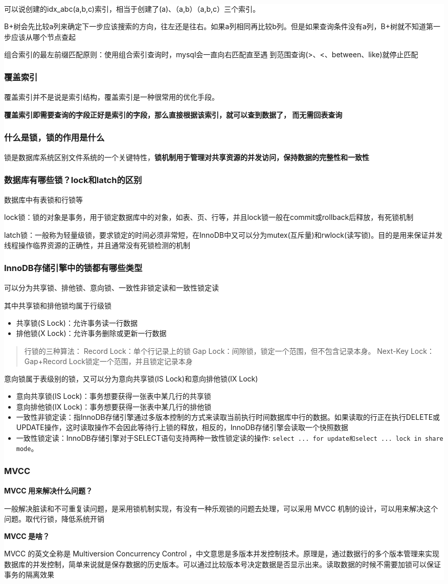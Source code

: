 可以说创建的idx_abc(a,b,c)索引，相当于创建了(a)、（a,b）（a,b,c）三个索引。

B+树会先比较a列来确定下一步应该搜索的方向，往左还是往右。如果a列相同再比较b列。但是如果查询条件没有a列，B+树就不知道第一步应该从哪个节点查起

组合索引的最左前缀匹配原则：使用组合索引查询时，mysql会一直向右匹配直至遇 到范围查询(>、<、between、like)就停止匹配

### 覆盖索引

覆盖索引并不是说是索引结构，覆盖索引是一种很常用的优化手段。

**覆盖索引即需要查询的字段正好是索引的字段，那么直接根据该索引，就可以查到数据了， 而无需回表查询**

### 什么是锁，锁的作用是什么

锁是数据库系统区别文件系统的一个关键特性，**锁机制用于管理对共享资源的并发访问，保持数据的完整性和一致性**

### 数据库有哪些锁？lock和latch的区别

数据库中有表锁和行锁等

lock锁：锁的对象是事务，用于锁定数据库中的对象，如表、页、行等，并且lock锁一般在commit或rollback后释放，有死锁机制

latch锁：一般称为轻量级锁，要求锁定的时间必须非常短，在InnoDB中又可以分为mutex(互斥量)和rwlock(读写锁)。目的是用来保证并发线程操作临界资源的正确性，并且通常没有死锁检测的机制

### InnoDB存储引擎中的锁都有哪些类型

可以分为共享锁、排他锁、意向锁、一致性非锁定读和一致性锁定读

其中共享锁和排他锁均属于行级锁

* 共享锁(S Lock)：允许事务读一行数据
* 排他锁(X Lock)：允许事务删除或更新一行数据

> 行锁的三种算法：
> Record Lock：单个行记录上的锁
> Gap Lock：间隙锁，锁定一个范围，但不包含记录本身。
> Next-Key Lock：Gap+Record Lock锁定一个范围，并且锁定记录本身

意向锁属于表级别的锁，又可以分为意向共享锁(IS Lock)和意向排他锁(IX Lock)

* 意向共享锁(IS Lock)：事务想要获得一张表中某几行的共享锁
* 意向排他锁(IX Lock)：事务想要获得一张表中某几行的排他锁
* 一致性非锁定读：指InnoDB存储引擎通过多版本控制的方式来读取当前执行时间数据库中行的数据。如果读取的行正在执行DELETE或UPDATE操作，这时读取操作不会因此等待行上锁的释放，相反的，InnoDB存储引擎会读取一个快照数据
* 一致性锁定读：InnoDB存储引擎对于SELECT语句支持两种一致性锁定读的操作: `select ... for update和select ... lock in share mode`。

### MVCC

**MVCC 用来解决什么问题？**

一般解决脏读和不可重复读问题，是采用锁机制实现，有没有一种乐观锁的问题去处理，可以采用 MVCC 机制的设计，可以用来解决这个问题。取代行锁，降低系统开销

**MVCC 是啥？**

MVCC 的英文全称是 Multiversion Concurrency Control ，中文意思是多版本并发控制技术。原理是，通过数据行的多个版本管理来实现数据库的并发控制，简单来说就是保存数据的历史版本。可以通过比较版本号决定数据是否显示出来。读取数据的时候不需要加锁可以保证事务的隔离效果
